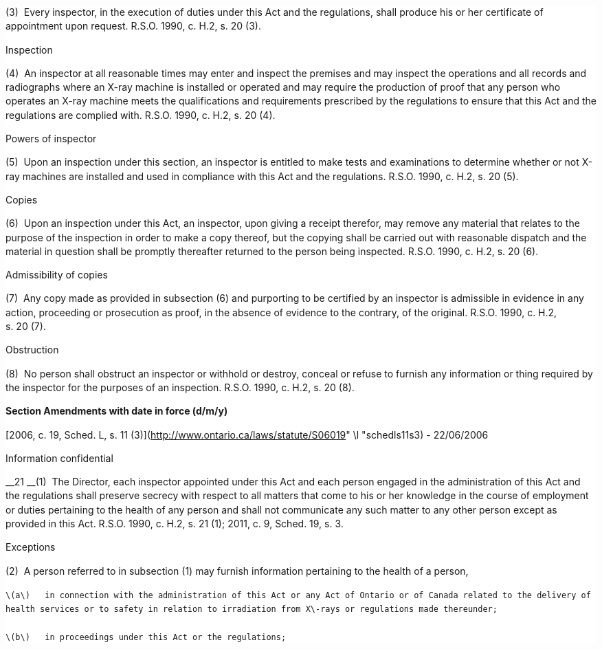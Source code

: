 \(3\)  Every inspector, in the execution of duties under this Act and the regulations, shall produce his or her certificate of appointment upon request\.  R\.S\.O\. 1990, c\. H\.2, s\. 20 \(3\)\.

Inspection

\(4\)  An inspector at all reasonable times may enter and inspect the premises and may inspect the operations and all records and radiographs where an X\-ray machine is installed or operated and may require the production of proof that any person who operates an X\-ray machine meets the qualifications and requirements prescribed by the regulations to ensure that this Act and the regulations are complied with\.  R\.S\.O\. 1990, c\. H\.2, s\. 20 \(4\)\.

Powers of inspector

\(5\)  Upon an inspection under this section, an inspector is entitled to make tests and examinations to determine whether or not X\-ray machines are installed and used in compliance with this Act and the regulations\.  R\.S\.O\. 1990, c\. H\.2, s\. 20 \(5\)\.

Copies

\(6\)  Upon an inspection under this Act, an inspector, upon giving a receipt therefor, may remove any material that relates to the purpose of the inspection in order to make a copy thereof, but the copying shall be carried out with reasonable dispatch and the material in question shall be promptly thereafter returned to the person being inspected\.  R\.S\.O\. 1990, c\. H\.2, s\. 20 \(6\)\.

Admissibility of copies

\(7\)  Any copy made as provided in subsection \(6\) and purporting to be certified by an inspector is admissible in evidence in any action, proceeding or prosecution as proof, in the absence of evidence to the contrary, of the original\.  R\.S\.O\. 1990, c\. H\.2, s\. 20 \(7\)\.

Obstruction

\(8\)  No person shall obstruct an inspector or withhold or destroy, conceal or refuse to furnish any information or thing required by the inspector for the purposes of an inspection\.  R\.S\.O\. 1990, c\. H\.2, s\. 20 \(8\)\.

__Section Amendments with date in force \(d/m/y\)__

[2006, c\. 19, Sched\. L, s\. 11 \(3\)](http://www.ontario.ca/laws/statute/S06019" \l "schedls11s3) \- 22/06/2006

Information confidential

<a id="BK16"></a>__21 __\(1\)  The Director, each inspector appointed under this Act and each person engaged in the administration of this Act and the regulations shall preserve secrecy with respect to all matters that come to his or her knowledge in the course of employment or duties pertaining to the health of any person and shall not communicate any such matter to any other person except as provided in this Act\.  R\.S\.O\. 1990, c\. H\.2, s\. 21 \(1\); 2011, c\. 9, Sched\. 19, s\. 3\.

Exceptions

\(2\)  A person referred to in subsection \(1\) may furnish information pertaining to the health of a person,

	\(a\)	in connection with the administration of this Act or any Act of Ontario or of Canada related to the delivery of health services or to safety in relation to irradiation from X\-rays or regulations made thereunder;

	\(b\)	in proceedings under this Act or the regulations;
